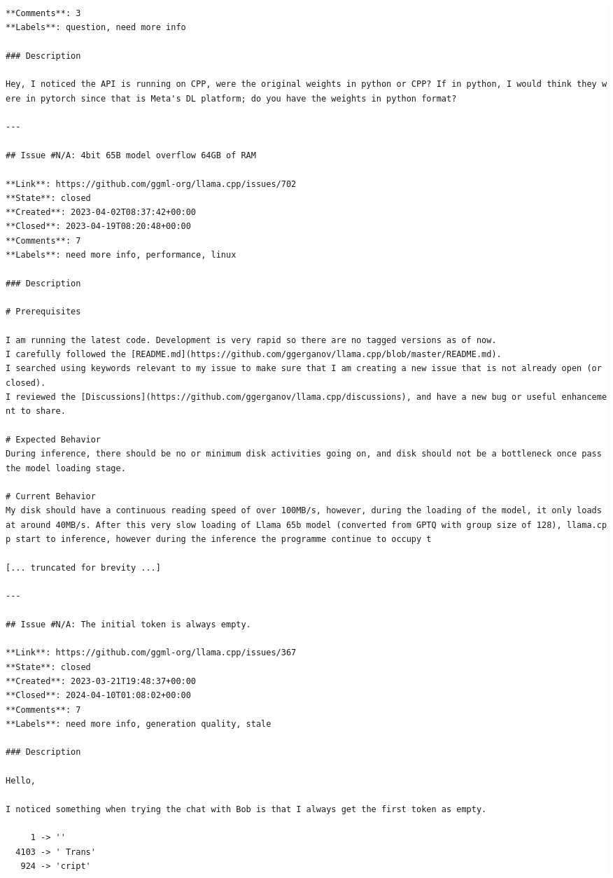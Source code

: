 ```
**Comments**: 3
**Labels**: question, need more info

### Description

Hey, I noticed the API is running on CPP, were the original weights in python or CPP? If in python, I would think they were in pytorch since that is Meta's DL platform; do you have the weights in python format?

---

## Issue #N/A: 4bit 65B model overflow 64GB of RAM

**Link**: https://github.com/ggml-org/llama.cpp/issues/702
**State**: closed
**Created**: 2023-04-02T08:37:42+00:00
**Closed**: 2023-04-19T08:20:48+00:00
**Comments**: 7
**Labels**: need more info, performance, linux

### Description

# Prerequisites

I am running the latest code. Development is very rapid so there are no tagged versions as of now.
I carefully followed the [README.md](https://github.com/ggerganov/llama.cpp/blob/master/README.md).
I searched using keywords relevant to my issue to make sure that I am creating a new issue that is not already open (or closed).
I reviewed the [Discussions](https://github.com/ggerganov/llama.cpp/discussions), and have a new bug or useful enhancement to share.

# Expected Behavior
During inference, there should be no or minimum disk activities going on, and disk should not be a bottleneck once pass the model loading stage.

# Current Behavior
My disk should have a continuous reading speed of over 100MB/s, however, during the loading of the model, it only loads at around 40MB/s. After this very slow loading of Llama 65b model (converted from GPTQ with group size of 128), llama.cpp start to inference, however during the inference the programme continue to occupy t

[... truncated for brevity ...]

---

## Issue #N/A: The initial token is always empty.

**Link**: https://github.com/ggml-org/llama.cpp/issues/367
**State**: closed
**Created**: 2023-03-21T19:48:37+00:00
**Closed**: 2024-04-10T01:08:02+00:00
**Comments**: 7
**Labels**: need more info, generation quality, stale

### Description

Hello,

I noticed something when trying the chat with Bob is that I always get the first token as empty.

     1 -> ''
  4103 -> ' Trans'
   924 -> 'cript'
```